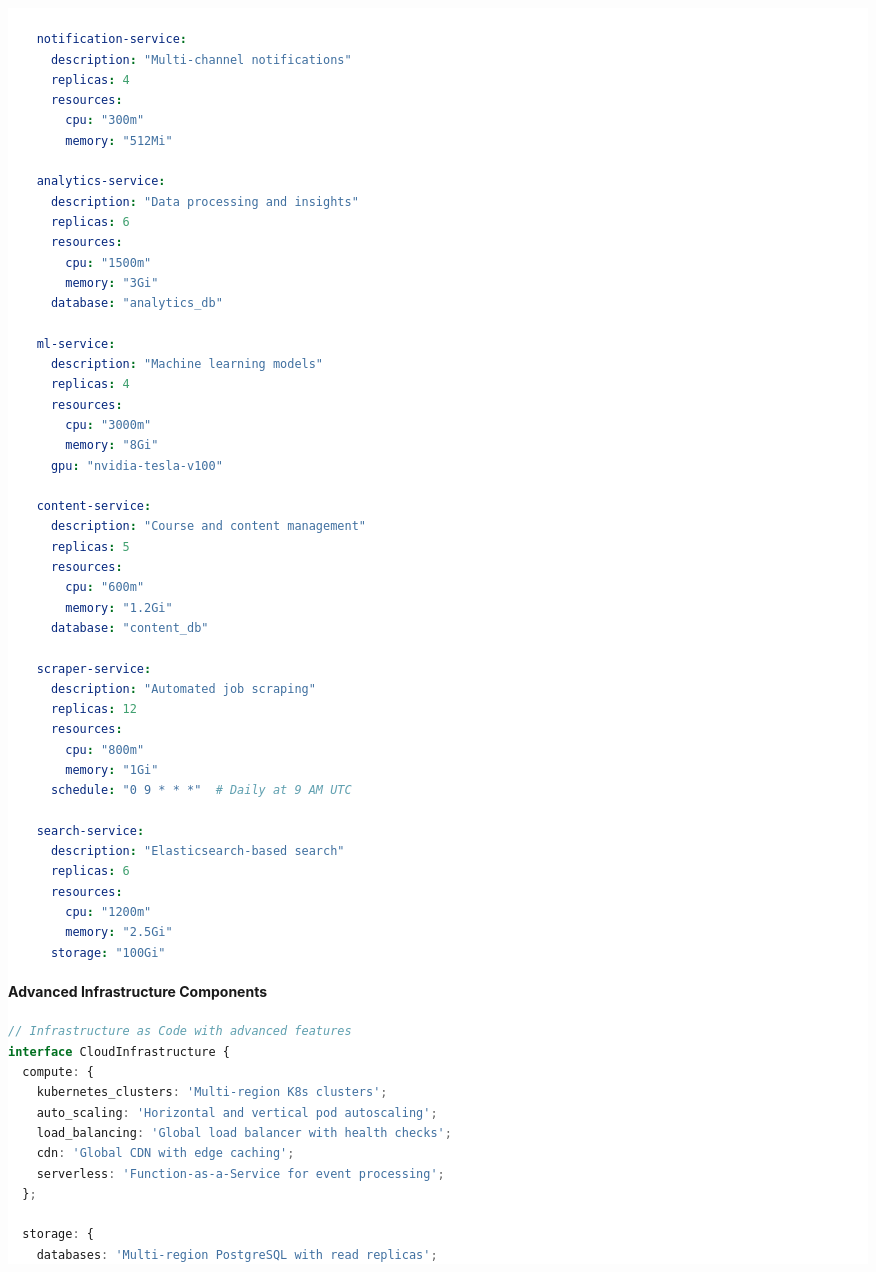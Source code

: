 ```yaml

    notification-service:
      description: "Multi-channel notifications"
      replicas: 4
      resources:
        cpu: "300m"
        memory: "512Mi"

    analytics-service:
      description: "Data processing and insights"
      replicas: 6
      resources:
        cpu: "1500m"
        memory: "3Gi"
      database: "analytics_db"

    ml-service:
      description: "Machine learning models"
      replicas: 4
      resources:
        cpu: "3000m"
        memory: "8Gi"
      gpu: "nvidia-tesla-v100"

    content-service:
      description: "Course and content management"
      replicas: 5
      resources:
        cpu: "600m"
        memory: "1.2Gi"
      database: "content_db"

    scraper-service:
      description: "Automated job scraping"
      replicas: 12
      resources:
        cpu: "800m"
        memory: "1Gi"
      schedule: "0 9 * * *"  # Daily at 9 AM UTC

    search-service:
      description: "Elasticsearch-based search"
      replicas: 6
      resources:
        cpu: "1200m"
        memory: "2.5Gi"
      storage: "100Gi"
```

#### Advanced Infrastructure Components
```typescript
// Infrastructure as Code with advanced features
interface CloudInfrastructure {
  compute: {
    kubernetes_clusters: 'Multi-region K8s clusters';
    auto_scaling: 'Horizontal and vertical pod autoscaling';
    load_balancing: 'Global load balancer with health checks';
    cdn: 'Global CDN with edge caching';
    serverless: 'Function-as-a-Service for event processing';
  };

  storage: {
    databases: 'Multi-region PostgreSQL with read replicas';
```